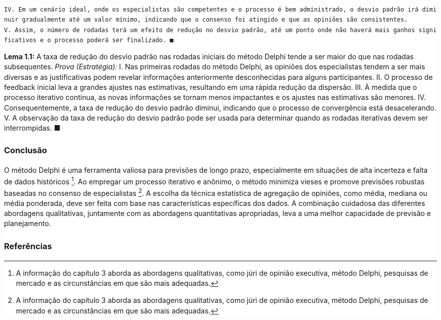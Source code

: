     IV. Em um cenário ideal, onde os especialistas são competentes e o processo é bem administrado, o desvio padrão irá diminuir gradualmente até um valor mínimo, indicando que o consenso foi atingido e que as opiniões são consistentes.
    V. Assim, o número de rodadas terá um efeito de redução no desvio padrão, até um ponto onde não haverá mais ganhos significativos e o processo poderá ser finalizado. ■

**Lema 1.1:** A taxa de redução do desvio padrão nas rodadas iniciais do método Delphi tende a ser maior do que nas rodadas subsequentes.
*Prova (Estratégia):*
I. Nas primeiras rodadas do método Delphi, as opiniões dos especialistas tendem a ser mais diversas e as justificativas podem revelar informações anteriormente desconhecidas para alguns participantes.
II. O processo de feedback inicial leva a grandes ajustes nas estimativas, resultando em uma rápida redução da dispersão.
III. À medida que o processo iterativo continua, as novas informações se tornam menos impactantes e os ajustes nas estimativas são menores.
IV. Consequentemente, a taxa de redução do desvio padrão diminui, indicando que o processo de convergência está desacelerando.
V.  A observação da taxa de redução do desvio padrão pode ser usada para determinar quando as rodadas iterativas devem ser interrompidas. ■

### Conclusão
O método Delphi é uma ferramenta valiosa para previsões de longo prazo, especialmente em situações de alta incerteza e falta de dados históricos [^2]. Ao empregar um processo iterativo e anônimo, o método minimiza vieses e promove previsões robustas baseadas no consenso de especialistas [^2]. A escolha da técnica estatística de agregação de opiniões, como média, mediana ou média ponderada, deve ser feita com base nas características específicas dos dados. A combinação cuidadosa das diferentes abordagens qualitativas, juntamente com as abordagens quantitativas apropriadas, leva a uma melhor capacidade de previsão e planejamento.

### Referências
[^1]: Capítulo 2 aborda o tópico da importância das estratégias em cada área funcional e como a demanda influencia essas decisões.
[^2]: A informação do capítulo 3 aborda as abordagens qualitativas, como júri de opinião executiva, método Delphi, pesquisas de mercado e as circunstâncias em que são mais adequadas.

